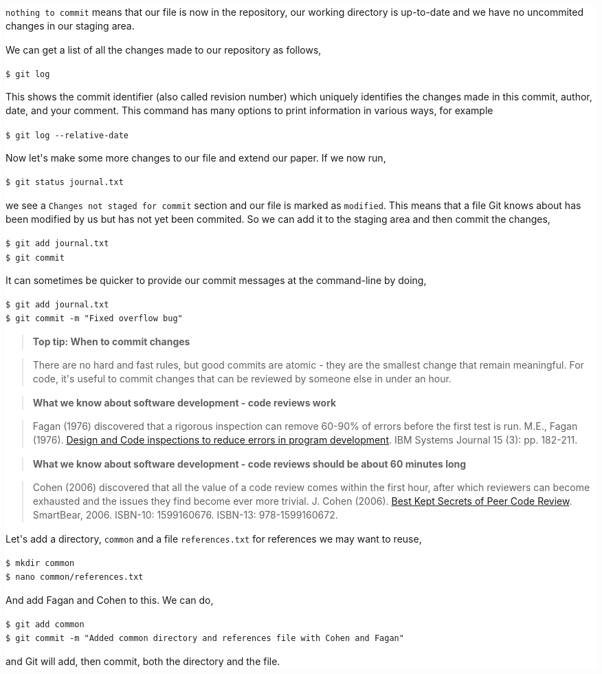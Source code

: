 `nothing to commit` means that our file is now in the repository, our working directory is up-to-date and we have no uncommited changes in our staging area.

We can get a list of all the changes made to our repository as follows,

    $ git log

This shows the commit identifier (also called revision number) which uniquely identifies the changes made in this commit, author, date, and your comment. This command has many options to print information in various ways, for example

    $ git log --relative-date

Now let's make some more changes to our file and extend our paper. If we now run,

    $ git status journal.txt

we see a `Changes not staged for commit` section and our file is marked as `modified`. This means that a file Git knows about has been modified by us but has not yet been commited. So we can add it to the staging area and then commit the changes,

    $ git add journal.txt
    $ git commit

It can sometimes be quicker to provide our commit messages at the command-line by doing,

    $ git add journal.txt
    $ git commit -m "Fixed overflow bug" 

> **Top tip: When to commit changes**

> There are no hard and fast rules, but good commits are atomic - they are the smallest change that remain meaningful. 
> For code, it's useful to commit changes that can be reviewed by someone else in under an hour. 

> **What we know about software development - code reviews work** 

> Fagan (1976) discovered that a rigorous inspection can remove 60-90% of errors before the first test is run. 
> M.E., Fagan (1976). [Design and Code inspections to reduce errors in program development](http://www.mfagan.com/pdfs/ibmfagan.pdf). IBM Systems Journal 15 (3): pp. 182-211.

> **What we know about software development - code reviews should be about 60 minutes long** 

> Cohen (2006) discovered that all the value of a code review comes within the first hour, after which reviewers can become exhausted and the issues they find become ever more trivial.
> J. Cohen (2006). [Best Kept Secrets of Peer Code Review](http://smartbear.com/SmartBear/media/pdfs/best-kept-secrets-of-peer-code-review.pdf). SmartBear, 2006. ISBN-10: 1599160676. ISBN-13: 978-1599160672.

Let's add a directory, `common` and a file `references.txt` for references we may want to reuse,

    $ mkdir common
    $ nano common/references.txt

And add Fagan and Cohen to this. We can do,

    $ git add common
    $ git commit -m "Added common directory and references file with Cohen and Fagan"

and Git will add, then commit, both the directory and the file.
